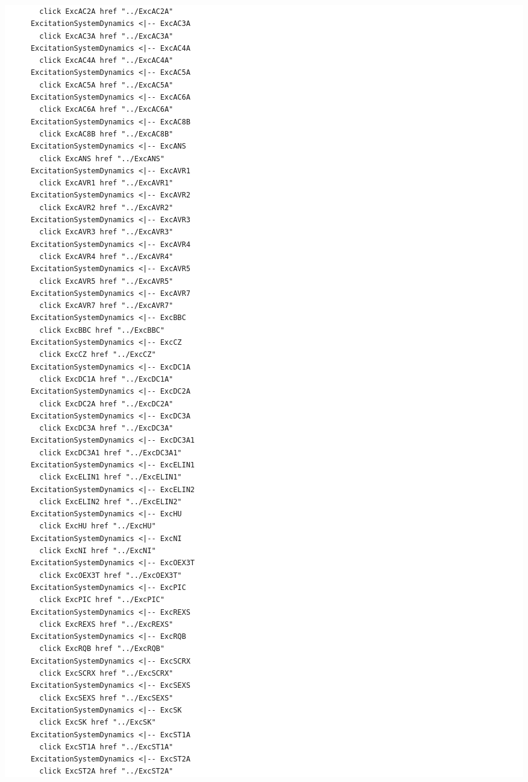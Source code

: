 ```mermaid
        click ExcAC2A href "../ExcAC2A"
      ExcitationSystemDynamics <|-- ExcAC3A
        click ExcAC3A href "../ExcAC3A"
      ExcitationSystemDynamics <|-- ExcAC4A
        click ExcAC4A href "../ExcAC4A"
      ExcitationSystemDynamics <|-- ExcAC5A
        click ExcAC5A href "../ExcAC5A"
      ExcitationSystemDynamics <|-- ExcAC6A
        click ExcAC6A href "../ExcAC6A"
      ExcitationSystemDynamics <|-- ExcAC8B
        click ExcAC8B href "../ExcAC8B"
      ExcitationSystemDynamics <|-- ExcANS
        click ExcANS href "../ExcANS"
      ExcitationSystemDynamics <|-- ExcAVR1
        click ExcAVR1 href "../ExcAVR1"
      ExcitationSystemDynamics <|-- ExcAVR2
        click ExcAVR2 href "../ExcAVR2"
      ExcitationSystemDynamics <|-- ExcAVR3
        click ExcAVR3 href "../ExcAVR3"
      ExcitationSystemDynamics <|-- ExcAVR4
        click ExcAVR4 href "../ExcAVR4"
      ExcitationSystemDynamics <|-- ExcAVR5
        click ExcAVR5 href "../ExcAVR5"
      ExcitationSystemDynamics <|-- ExcAVR7
        click ExcAVR7 href "../ExcAVR7"
      ExcitationSystemDynamics <|-- ExcBBC
        click ExcBBC href "../ExcBBC"
      ExcitationSystemDynamics <|-- ExcCZ
        click ExcCZ href "../ExcCZ"
      ExcitationSystemDynamics <|-- ExcDC1A
        click ExcDC1A href "../ExcDC1A"
      ExcitationSystemDynamics <|-- ExcDC2A
        click ExcDC2A href "../ExcDC2A"
      ExcitationSystemDynamics <|-- ExcDC3A
        click ExcDC3A href "../ExcDC3A"
      ExcitationSystemDynamics <|-- ExcDC3A1
        click ExcDC3A1 href "../ExcDC3A1"
      ExcitationSystemDynamics <|-- ExcELIN1
        click ExcELIN1 href "../ExcELIN1"
      ExcitationSystemDynamics <|-- ExcELIN2
        click ExcELIN2 href "../ExcELIN2"
      ExcitationSystemDynamics <|-- ExcHU
        click ExcHU href "../ExcHU"
      ExcitationSystemDynamics <|-- ExcNI
        click ExcNI href "../ExcNI"
      ExcitationSystemDynamics <|-- ExcOEX3T
        click ExcOEX3T href "../ExcOEX3T"
      ExcitationSystemDynamics <|-- ExcPIC
        click ExcPIC href "../ExcPIC"
      ExcitationSystemDynamics <|-- ExcREXS
        click ExcREXS href "../ExcREXS"
      ExcitationSystemDynamics <|-- ExcRQB
        click ExcRQB href "../ExcRQB"
      ExcitationSystemDynamics <|-- ExcSCRX
        click ExcSCRX href "../ExcSCRX"
      ExcitationSystemDynamics <|-- ExcSEXS
        click ExcSEXS href "../ExcSEXS"
      ExcitationSystemDynamics <|-- ExcSK
        click ExcSK href "../ExcSK"
      ExcitationSystemDynamics <|-- ExcST1A
        click ExcST1A href "../ExcST1A"
      ExcitationSystemDynamics <|-- ExcST2A
        click ExcST2A href "../ExcST2A"
```